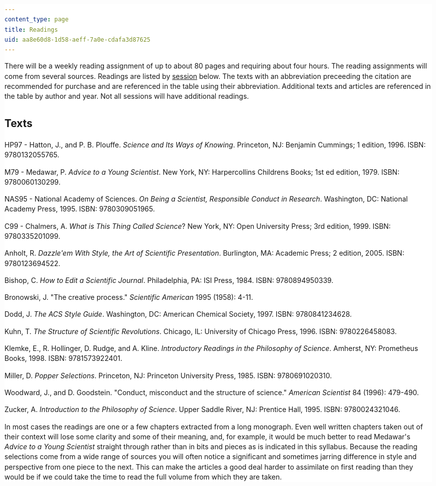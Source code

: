 ```yaml
---
content_type: page
title: Readings
uid: aa8e60d8-1d58-aeff-7a0e-cdafa3d87625
---
```


There will be a weekly reading assignment of up to about 80 pages and requiring about four hours. The reading assignments will come from several sources. Readings are listed by [session](#Readings_by_Session) below. The texts with an abbreviation preceeding the citation are recommended for purchase and are referenced in the table using their abbreviation. Additional texts and articles are referenced in the table by author and year. Not all sessions will have additional readings.

Texts
-----

HP97 - Hatton, J., and P. B. Plouffe. _Science and Its Ways of Knowing_. Princeton, NJ: Benjamin Cummings; 1 edition, 1996. ISBN: 9780132055765.

M79 - Medawar, P. _Advice to a Young Scientist_. New York, NY: Harpercollins Childrens Books; 1st ed edition, 1979. ISBN: 9780060130299.

NAS95 - National Academy of Sciences. _On Being a Scientist, Responsible Conduct in Research_. Washington, DC: National Academy Press, 1995. ISBN: 9780309051965.

C99 - Chalmers, A. _What is This Thing Called Science_? New York, NY: Open University Press; 3rd edition, 1999. ISBN: 9780335201099.

Anholt, R. _Dazzle'em With Style, the Art of Scientific Presentation_. Burlington, MA: Academic Press; 2 edition, 2005. ISBN: 9780123694522.

Bishop, C. _How to Edit a Scientific Journal_. Philadelphia, PA: ISI Press, 1984. ISBN: 9780894950339.

Bronowski, J. "The creative process." _Scientific American_ 1995 (1958): 4-11.

Dodd, J. _The ACS Style Guide_. Washington, DC: American Chemical Society, 1997. ISBN: 9780841234628.

Kuhn, T. _The Structure of Scientific Revolutions_. Chicago, IL: University of Chicago Press, 1996. ISBN: 9780226458083.

Klemke, E., R. Hollinger, D. Rudge, and A. Kline. _Introductory Readings in the Philosophy of Science_. Amherst, NY: Prometheus Books, 1998. ISBN: 9781573922401.

Miller, D. _Popper Selections_. Princeton, NJ: Princeton University Press, 1985. ISBN: 9780691020310.

Woodward, J., and D. Goodstein. "Conduct, misconduct and the structure of science." _American Scientist_ 84 (1996): 479-490.

Zucker, A. _Introduction to the Philosophy of Science_. Upper Saddle River, NJ: Prentice Hall, 1995. ISBN: 9780024321046.

In most cases the readings are one or a few chapters extracted from a long monograph. Even well written chapters taken out of their context will lose some clarity and some of their meaning, and, for example, it would be much better to read Medawar's _Advice to a Young Scientist_ straight through rather than in bits and pieces as is indicated in this syllabus. Because the reading selections come from a wide range of sources you will often notice a significant and sometimes jarring difference in style and perspective from one piece to the next. This can make the articles a good deal harder to assimilate on first reading than they would be if we could take the time to read the full volume from which they are taken.

